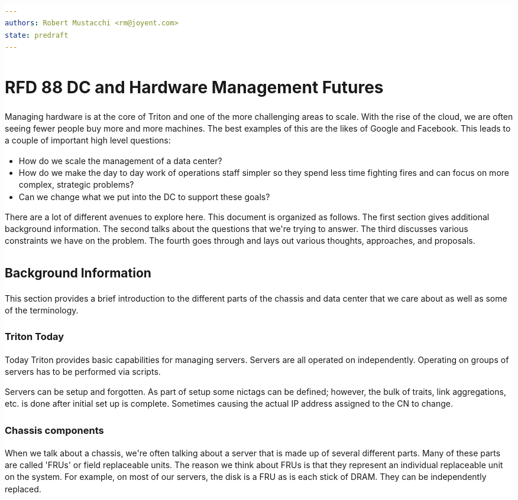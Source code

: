 ```yaml
---
authors: Robert Mustacchi <rm@joyent.com>
state: predraft
---
```






# RFD 88 DC and Hardware Management Futures

Managing hardware is at the core of Triton and one of the more
challenging areas to scale. With the rise of the cloud, we are often
seeing fewer people buy more and more machines. The best examples of
this are the likes of Google and Facebook. This leads to a couple of
important high level questions:

* How do we scale the management of a data center?
* How do we make the day to day work of operations staff simpler so they
spend less time fighting fires and can focus on more complex, strategic
problems?
* Can we change what we put into the DC to support these goals?

There are a lot of different avenues to explore here. This document is
organized as follows. The first section gives additional
background information. The second talks about the questions that
we're trying to answer. The third discusses various constraints we have
on the problem. The fourth goes through and lays out various thoughts,
approaches, and proposals.

## Background Information

This section provides a brief introduction to the different parts of the
chassis and data center that we care about as well as some of the
terminology. 

### Triton Today

Today Triton provides basic capabilities for managing servers. Servers
are all operated on independently. Operating on groups of servers has to
be performed via scripts.

Servers can be setup and forgotten. As part of setup some nictags can be
defined; however, the bulk of traits, link aggregations, etc. is done
after initial set up is complete. Sometimes causing the actual IP
address assigned to the CN to change.

### Chassis components

When we talk about a chassis, we're often talking about a server that is
made up of several different parts. Many of these parts are called
'FRUs' or field replaceable units. The reason we think about FRUs is
that they represent an individual replaceable unit on the system. For
example, on most of our servers, the disk is a FRU as is each stick of
DRAM. They can be independently replaced.
